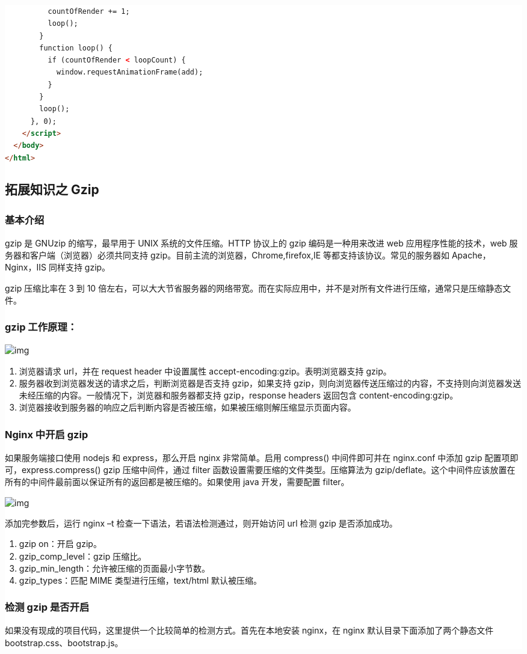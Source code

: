 ```html
          countOfRender += 1;
          loop();
        }
        function loop() {
          if (countOfRender < loopCount) {
            window.requestAnimationFrame(add);
          }
        }
        loop();
      }, 0);
    </script>
  </body>
</html>
```

## 拓展知识之 Gzip

### 基本介绍

gzip 是 GNUzip 的缩写，最早用于 UNIX 系统的文件压缩。HTTP 协议上的 gzip 编码是一种用来改进 web 应用程序性能的技术，web 服务器和客户端（浏览器）必须共同支持 gzip。目前主流的浏览器，Chrome,firefox,IE 等都支持该协议。常见的服务器如 Apache，Nginx，IIS 同样支持 gzip。

gzip 压缩比率在 3 到 10 倍左右，可以大大节省服务器的网络带宽。而在实际应用中，并不是对所有文件进行压缩，通常只是压缩静态文件。

### gzip 工作原理：

![img](https://tva1.sinaimg.cn/large/006y8mN6ly1g6sjepqxiaj30go0bcaa9.jpg)

1. 浏览器请求 url，并在 request header 中设置属性 accept-encoding:gzip。表明浏览器支持 gzip。
2. 服务器收到浏览器发送的请求之后，判断浏览器是否支持 gzip，如果支持 gzip，则向浏览器传送压缩过的内容，不支持则向浏览器发送未经压缩的内容。一般情况下，浏览器和服务器都支持 gzip，response headers 返回包含 content-encoding:gzip。
3. 浏览器接收到服务器的响应之后判断内容是否被压缩，如果被压缩则解压缩显示页面内容。

### Nginx 中开启 gzip

如果服务端接口使用 nodejs 和 express，那么开启 nginx 非常简单。启用 compress() 中间件即可并在 nginx.conf 中添加 gzip 配置项即可，express.compress() gzip 压缩中间件，通过 filter 函数设置需要压缩的文件类型。压缩算法为 gzip/deflate。这个中间件应该放置在所有的中间件最前面以保证所有的返回都是被压缩的。如果使用 java 开发，需要配置 filter。

![img](https://tva1.sinaimg.cn/large/006y8mN6ly1g6sjg93f23j30go03eq2v.jpg)

添加完参数后，运行 nginx –t 检查一下语法，若语法检测通过，则开始访问 url 检测 gzip 是否添加成功。

1. gzip on：开启 gzip。
2. gzip_comp_level：gzip 压缩比。
3. gzip_min_length：允许被压缩的页面最小字节数。
4. gzip_types：匹配 MIME 类型进行压缩，text/html 默认被压缩。

### 检测 gzip 是否开启

如果没有现成的项目代码，这里提供一个比较简单的检测方式。首先在本地安装 nginx，在 nginx 默认目录下面添加了两个静态文件 bootstrap.css、bootstrap.js。

